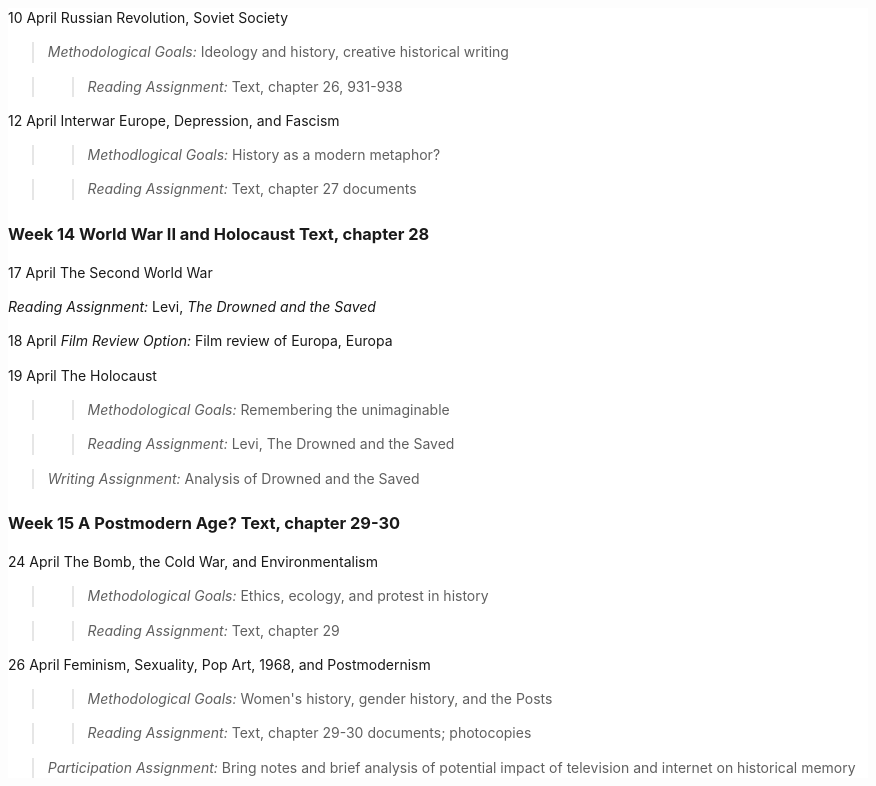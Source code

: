 10 April Russian Revolution, Soviet Society

> _Methodological Goals:_ Ideology and history, creative historical writing

>

>> _Reading Assignment:_ Text, chapter 26, 931-938

12 April Interwar Europe, Depression, and Fascism

> > _Methodlogical Goals:_ History as a modern metaphor?

>>

>> _Reading Assignment:_ Text, chapter 27 documents





### Week 14 World War II and Holocaust Text, chapter 28

17 April The Second World War

_Reading Assignment:_ Levi, _The Drowned and the Saved_

18 April _Film Review Option:_ Film review of Europa, Europa

19 April The Holocaust

> > _Methodological Goals:_ Remembering the unimaginable

>>

>> _Reading Assignment:_ Levi, The Drowned and the Saved

>

> _Writing Assignment:_ Analysis of Drowned and the Saved





### Week 15 A Postmodern Age? Text, chapter 29-30

24 April The Bomb, the Cold War, and Environmentalism

> > _Methodological Goals:_ Ethics, ecology, and protest in history

>>

>> _Reading Assignment:_ Text, chapter 29

26 April Feminism, Sexuality, Pop Art, 1968, and Postmodernism

> > _Methodological Goals:_ Women's history, gender history, and the Posts

>>

>> _Reading Assignment:_ Text, chapter 29-30 documents; photocopies

>

> _Participation Assignment:_ Bring notes and brief analysis of potential
impact of television and internet on historical memory

